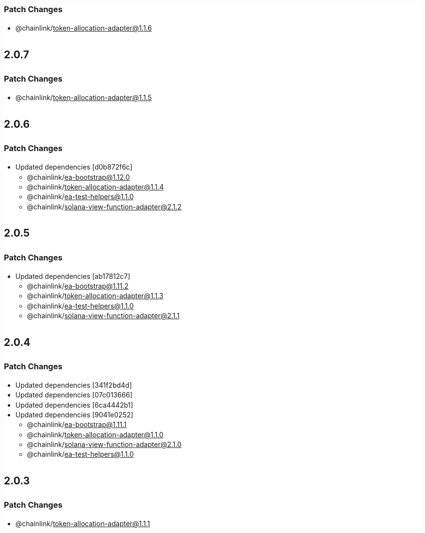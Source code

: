 ### Patch Changes

- @chainlink/token-allocation-adapter@1.1.6

## 2.0.7

### Patch Changes

- @chainlink/token-allocation-adapter@1.1.5

## 2.0.6

### Patch Changes

- Updated dependencies [d0b872f6c]
  - @chainlink/ea-bootstrap@1.12.0
  - @chainlink/token-allocation-adapter@1.1.4
  - @chainlink/ea-test-helpers@1.1.0
  - @chainlink/solana-view-function-adapter@2.1.2

## 2.0.5

### Patch Changes

- Updated dependencies [ab17812c7]
  - @chainlink/ea-bootstrap@1.11.2
  - @chainlink/token-allocation-adapter@1.1.3
  - @chainlink/ea-test-helpers@1.1.0
  - @chainlink/solana-view-function-adapter@2.1.1

## 2.0.4

### Patch Changes

- Updated dependencies [341f2bd4d]
- Updated dependencies [07c013666]
- Updated dependencies [6ca4442b1]
- Updated dependencies [9041e0252]
  - @chainlink/ea-bootstrap@1.11.1
  - @chainlink/token-allocation-adapter@1.1.0
  - @chainlink/solana-view-function-adapter@2.1.0
  - @chainlink/ea-test-helpers@1.1.0

## 2.0.3

### Patch Changes

- @chainlink/token-allocation-adapter@1.1.1
